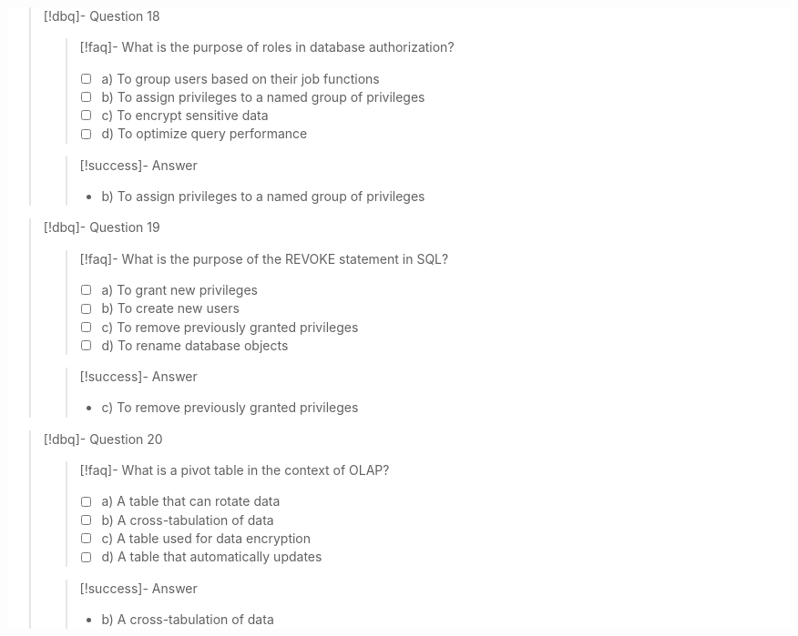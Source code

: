 >[!dbq]- Question 18
>>[!faq]- What is the purpose of roles in database authorization?
>> - [ ] a) To group users based on their job functions
>> - [ ] b) To assign privileges to a named group of privileges
>> - [ ] c) To encrypt sensitive data
>> - [ ] d) To optimize query performance
>
>>[!success]- Answer
>>- b) To assign privileges to a named group of privileges

>[!dbq]- Question 19
>>[!faq]- What is the purpose of the REVOKE statement in SQL?
>> - [ ] a) To grant new privileges
>> - [ ] b) To create new users
>> - [ ] c) To remove previously granted privileges
>> - [ ] d) To rename database objects
>
>>[!success]- Answer
>>- c) To remove previously granted privileges

>[!dbq]- Question 20
>>[!faq]- What is a pivot table in the context of OLAP?
>> - [ ] a) A table that can rotate data
>> - [ ] b) A cross-tabulation of data
>> - [ ] c) A table used for data encryption
>> - [ ] d) A table that automatically updates
>
>>[!success]- Answer
>>- b) A cross-tabulation of data

